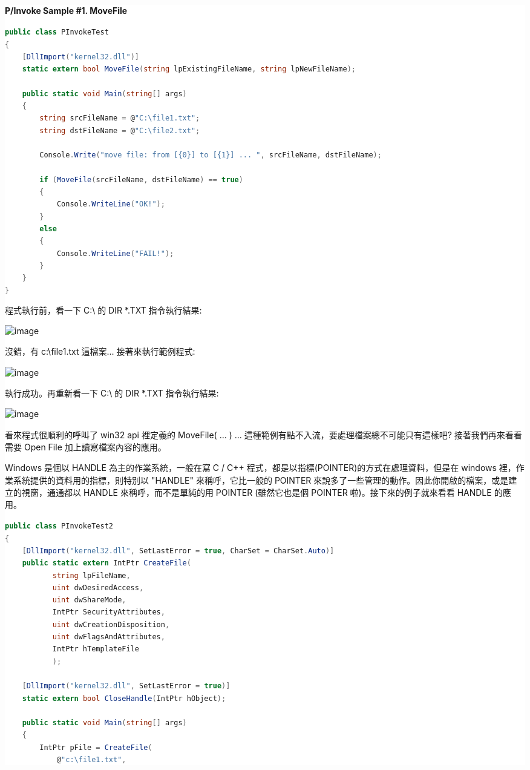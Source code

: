 **P/Invoke Sample #1. MoveFile**

```csharp
public class PInvokeTest
{
    [DllImport("kernel32.dll")]
    static extern bool MoveFile(string lpExistingFileName, string lpNewFileName);

    public static void Main(string[] args)
    {
        string srcFileName = @"C:\file1.txt";
        string dstFileName = @"C:\file2.txt";

        Console.Write("move file: from [{0}] to [{1}] ... ", srcFileName, dstFileName);

        if (MoveFile(srcFileName, dstFileName) == true)
        {
            Console.WriteLine("OK!");
        }
        else
        {
            Console.WriteLine("FAIL!");
        }
    }
}
```

程式執行前，看一下 C:\ 的 DIR *.TXT 指令執行結果:

![image](/wp-content/be-files/image_6.png)

沒錯，有 c:\file1.txt 這檔案... 接著來執行範例程式:

![image](/wp-content/be-files/image_7.png)

執行成功。再重新看一下 C:\ 的 DIR *.TXT 指令執行結果:

![image](/wp-content/be-files/image_8.png)

看來程式很順利的呼叫了 win32 api 裡定義的 MoveFile( ... ) ... 這種範例有點不入流，要處理檔案總不可能只有這樣吧? 接著我們再來看看需要 Open File 加上讀寫檔案內容的應用。

Windows 是個以 HANDLE 為主的作業系統，一般在寫 C / C++ 程式，都是以指標(POINTER)的方式在處理資料，但是在 windows 裡，作業系統提供的資料用的指標，則特別以 "HANDLE" 來稱呼，它比一般的 POINTER 來說多了一些管理的動作。因此你開啟的檔案，或是建立的視窗，通通都以 HANDLE 來稱呼，而不是單純的用 POINTER (雖然它也是個 POINTER 啦)。接下來的例子就來看看 HANDLE 的應用。

```csharp
public class PInvokeTest2
{
    [DllImport("kernel32.dll", SetLastError = true, CharSet = CharSet.Auto)]
    public static extern IntPtr CreateFile(
           string lpFileName,
           uint dwDesiredAccess,
           uint dwShareMode,
           IntPtr SecurityAttributes,
           uint dwCreationDisposition,
           uint dwFlagsAndAttributes,
           IntPtr hTemplateFile
           );

    [DllImport("kernel32.dll", SetLastError = true)]
    static extern bool CloseHandle(IntPtr hObject);

    public static void Main(string[] args)
    {
        IntPtr pFile = CreateFile(
            @"c:\file1.txt",
```
